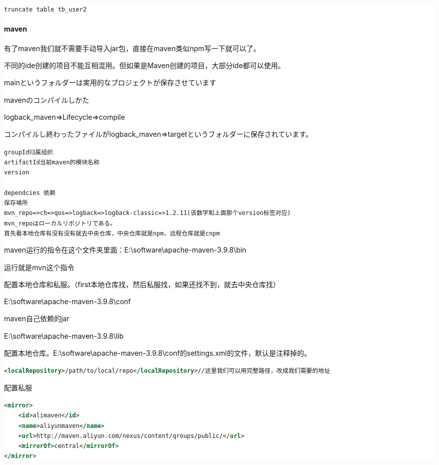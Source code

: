 ```
truncate table tb_user2
```

#### maven

有了maven我们就不需要手动导入jar包，直接在maven类似npm写一下就可以了。

不同的ide创建的项目不能互相混用。但如果是Maven创建的项目，大部分ide都可以使用。

mainというフォルダーは実用的なプロジェクトが保存させています

mavenのコンパイルしかた

logback_maven=>Lifecycle=>compile

コンパイルし終わったファイルがlogback_maven=>targetというフォルダーに保存されています。



```xml
groupId归属组织
artifactId当前maven的模块名称
version

dependcies 依赖
保存場所
mvn_repo=>ch=>qos=>logback=>logback-classic=>1.2.11(该数字和上面那个version标签对应)
mvn_repoはローカルリポジトリである。
首先看本地仓库有没有没有就去中央仓库，中央仓库就是npm，远程仓库就是cnpm
```



maven运行的指令在这个文件夹里面：E:\software\apache-maven-3.9.8\bin

运行就是mvn这个指令



配置本地仓库和私服。（first本地仓库找，然后私服找，如果还找不到，就去中央仓库找）

E:\software\apache-maven-3.9.8\conf



maven自己依赖的jar

E:\software\apache-maven-3.9.8\lib



配置本地仓库。E:\software\apache-maven-3.9.8\conf的settings.xml的文件，默认是注释掉的。

```xml
<localRepository>/path/to/local/repo</localRepository>//这里我们可以用完整路径，改成我们需要的地址
```

配置私服

```xml
<mirror>
	<id>alimaven</id>
	<name>aliyunmaven</name>
    <url>http://maven.aliyun.com/nexus/content/qroups/public/</url>
	<mirrorOf>central</mirrorOf>
</mirror>
```
